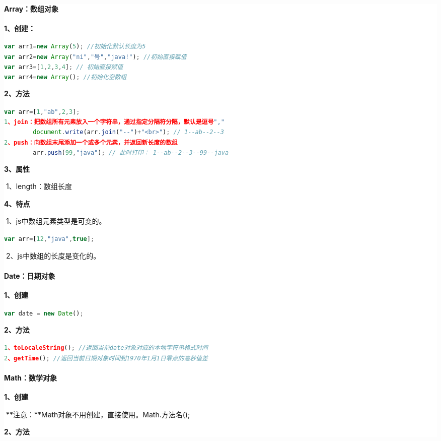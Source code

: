 

#### **Array：数组对象**

**1、创建：**

```js
var arr1=new Array(5); //初始化默认长度为5
var arr2=new Array("ni","号","java!"); //初始直接赋值
var arr3=[1,2,3,4]; // 初始直接赋值
var arr4=new Array(); //初始化空数组
```

**2、方法**

```js
var arr=[1,"ab",2,3];
1、join：把数组所有元素放入一个字符串，通过指定分隔符分隔，默认是逗号","
		document.write(arr.join("--")+"<br>"); // 1--ab--2--3
2、push：向数组末尾添加一个或多个元素，并返回新长度的数组
		arr.push(99,"java"); // 此时打印： 1--ab--2--3--99--java
```

**3、属性**

​		1、length：数组长度

**4、特点**

​		1、js中数组元素类型是可变的。

```js
var arr=[12,"java",true];
```

​		2、js中数组的长度是变化的。



#### Date：日期对象

**1、创建**

```js
var date = new Date();
```

**2、方法**

```js
1、toLocaleString(); //返回当前date对象对应的本地字符串格式时间
2、getTime(); //返回当前日期对象时间到1970年1月1日零点的毫秒值差
```



#### Math：数学对象

**1、创建**

​    **注意：**Math对象不用创建，直接使用。Math.方法名();

**2、方法**
